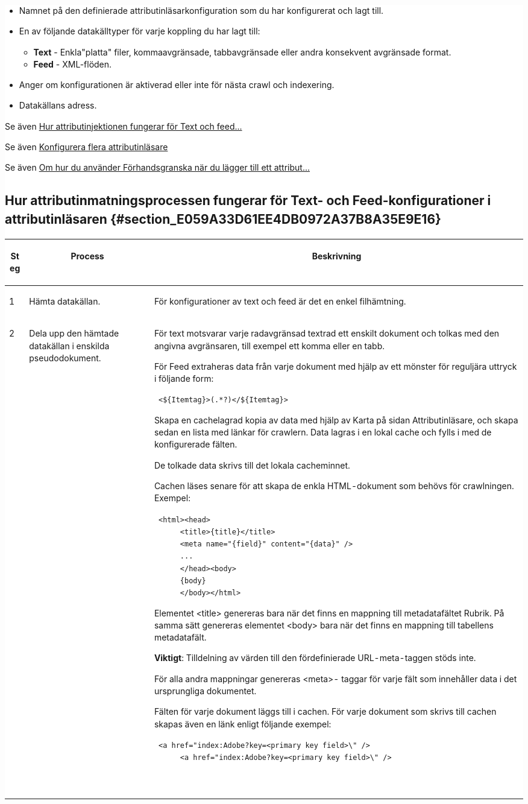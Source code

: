 * Namnet på den definierade attributinläsarkonfiguration som du har konfigurerat och lagt till.
* En av följande datakälltyper för varje koppling du har lagt till:

   * **Text** - Enkla&quot;platta&quot; filer, kommaavgränsade, tabbavgränsade eller andra konsekvent avgränsade format.
   * **Feed** - XML-flöden.

* Anger om konfigurationen är aktiverad eller inte för nästa crawl och indexering.
* Datakällans adress.

Se även [Hur attributinjektionen fungerar för Text och feed...](../c-about-settings-menu/c-about-metadata-menu.md#section_E059A33D61EE4DB0972A37B8A35E9E16)

Se även [Konfigurera flera attributinläsare](../c-about-settings-menu/c-about-metadata-menu.md#section_4CC49C74EF294608A184E233F215ADFF)

Se även [Om hur du använder Förhandsgranska när du lägger till ett attribut...](../c-about-settings-menu/c-about-metadata-menu.md#section_E9CAB000A94C4D9189786C1EDB1CDB46)

## Hur attributinmatningsprocessen fungerar för Text- och Feed-konfigurationer i attributinläsaren {#section_E059A33D61EE4DB0972A37B8A35E9E16}

<table> 
 <thead> 
  <tr> 
   <th colname="col1" class="entry"> <p>Steg </p> </th> 
   <th colname="col2" class="entry"> <p>Process </p> </th> 
   <th colname="col3" class="entry"> <p>Beskrivning </p> </th> 
  </tr> 
 </thead>
 <tbody> 
  <tr> 
   <td colname="col1"> <p>1 </p> </td> 
   <td colname="col2"> <p>Hämta datakällan. </p> </td> 
   <td colname="col3"> <p>För konfigurationer av text och feed är det en enkel filhämtning. </p> </td> 
  </tr> 
  <tr> 
   <td colname="col1"> <p>2 </p> </td> 
   <td colname="col2"> <p>Dela upp den hämtade datakällan i enskilda pseudodokument. </p> </td> 
   <td colname="col3"> <p>För <span class="uicontrol"> text </span>motsvarar varje radavgränsad textrad ett enskilt dokument och tolkas med den angivna avgränsaren, till exempel ett komma eller en tabb. </p> <p>För <span class="uicontrol"> Feed </span>extraheras data från varje dokument med hjälp av ett mönster för reguljära uttryck i följande form: </p> <p> <code class="syntax js"> &lt;${Itemtag}&gt;(.*?)&lt;/${Itemtag}&gt; </code> </p> <p>Skapa en cachelagrad kopia av data med hjälp av <span class="uicontrol"> Karta </span> på <span class="wintitle"> sidan </span> Attributinläsare, och skapa sedan en lista med länkar för crawlern. Data lagras i en lokal cache och fylls i med de konfigurerade fälten. </p> <p>De tolkade data skrivs till det lokala cacheminnet. </p> <p>Cachen läses senare för att skapa de enkla HTML-dokument som behövs för crawlningen. Exempel: </p> <p> <code class="syntax html"> &lt;html&gt;&lt;head&gt; 
      &lt;title&gt;{title}&lt;/title&gt; 
      &lt;meta&nbsp;name="{field}"&nbsp;content="{data}"&nbsp;/&gt; 
      ... 
      &lt;/head&gt;&lt;body&gt; 
      {body} 
      &lt;/body&gt;&lt;/html&gt; </code> </p> <p>Elementet <span class="codeph"> &lt;title&gt; </span> genereras bara när det finns en mappning till metadatafältet Rubrik. På samma sätt genereras elementet <span class="codeph"> &lt;body&gt; </span> bara när det finns en mappning till tabellens metadatafält. </p> <p> <b>Viktigt</b>: Tilldelning av värden till den fördefinierade URL-meta-taggen stöds inte. </p> <p>För alla andra mappningar genereras <span class="codeph"> &lt;meta&gt;- </span> taggar för varje fält som innehåller data i det ursprungliga dokumentet. </p> <p>Fälten för varje dokument läggs till i cachen. För varje dokument som skrivs till cachen skapas även en länk enligt följande exempel: </p> <p> <code class="syntax html"> &lt;a&nbsp;href="index:Adobe?key=&lt;primary&nbsp;key&nbsp;field&gt;\"&nbsp;/&gt; 
      &lt;a&nbsp;href="index:Adobe?key=&lt;primary&nbsp;key&nbsp;field&gt;\"&nbsp;/&gt; 